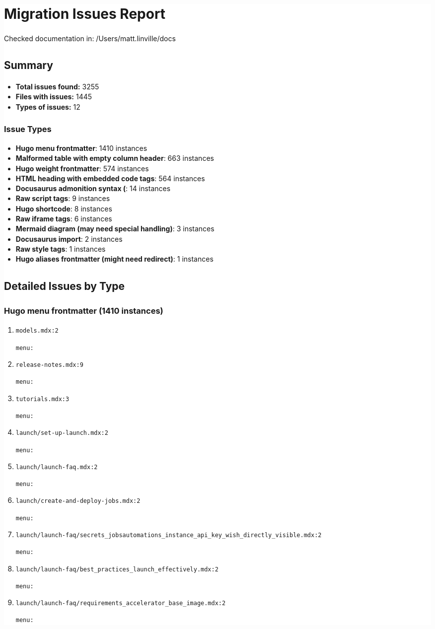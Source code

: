 # Migration Issues Report

Checked documentation in: /Users/matt.linville/docs


## Summary

- **Total issues found:** 3255
- **Files with issues:** 1445
- **Types of issues:** 12

### Issue Types

- **Hugo menu frontmatter**: 1410 instances
- **Malformed table with empty column header**: 663 instances
- **Hugo weight frontmatter**: 574 instances
- **HTML heading with embedded code tags**: 564 instances
- **Docusaurus admonition syntax (**: 14 instances
- **Raw script tags**: 9 instances
- **Hugo shortcode**: 8 instances
- **Raw iframe tags**: 6 instances
- **Mermaid diagram (may need special handling)**: 3 instances
- **Docusaurus import**: 2 instances
- **Raw style tags**: 1 instances
- **Hugo aliases frontmatter (might need redirect)**: 1 instances

## Detailed Issues by Type


### Hugo menu frontmatter (1410 instances)

1. `models.mdx:2`
   ```
   menu:
   ```
2. `release-notes.mdx:9`
   ```
   menu:
   ```
3. `tutorials.mdx:3`
   ```
   menu:
   ```
4. `launch/set-up-launch.mdx:2`
   ```
   menu:
   ```
5. `launch/launch-faq.mdx:2`
   ```
   menu:
   ```
6. `launch/create-and-deploy-jobs.mdx:2`
   ```
   menu:
   ```
7. `launch/launch-faq/secrets_jobsautomations_instance_api_key_wish_directly_visible.mdx:2`
   ```
   menu:
   ```
8. `launch/launch-faq/best_practices_launch_effectively.mdx:2`
   ```
   menu:
   ```
9. `launch/launch-faq/requirements_accelerator_base_image.mdx:2`
   ```
   menu:
   ```